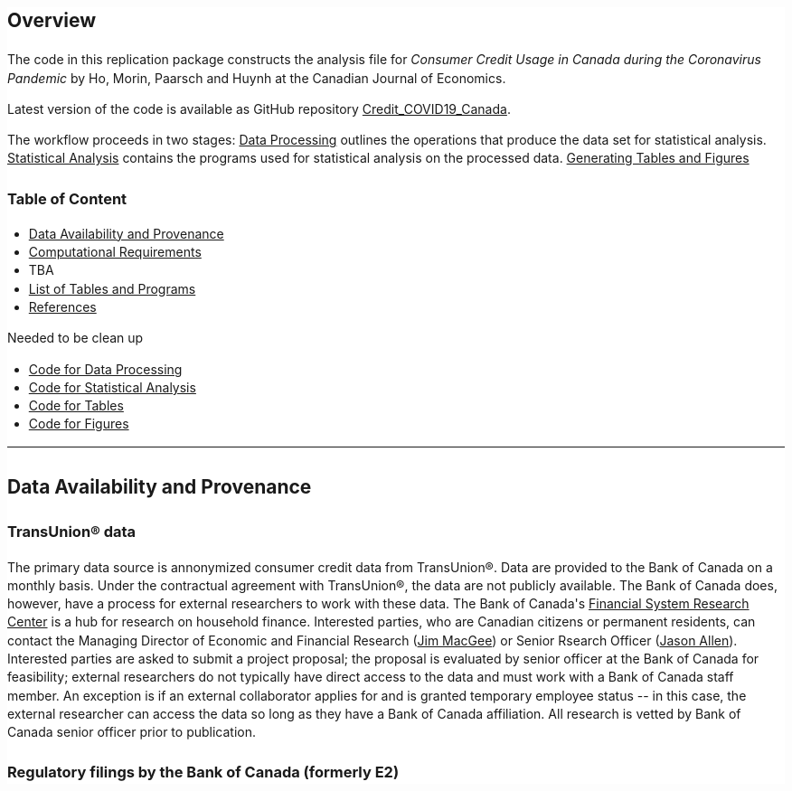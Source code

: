 Overview
--------

The code in this replication package constructs the analysis file for *Consumer Credit Usage in Canada during the Coronavirus Pandemic* by Ho, Morin, Paarsch and Huynh at the Canadian Journal of Economics.

Latest version of the code is available as GitHub repository [Credit_COVID19_Canada](https://github.com/LeeMorinUCF/Credit_COVID19_Canada).

The workflow proceeds in two stages: 
[Data Processing](#Data-Processing) outlines the operations that produce the data set for statistical analysis.
[Statistical Analysis](#Statistical-Analysis) contains the programs used for statistical analysis on the processed data. 
[Generating Tables and Figures](#Generating-Tables-and-Figures)

### Table of Content
- [Data Availability and Provenance](#Data-Availability-and-Provenance)
- [Computational Requirements](#Computational-Requirements)
- TBA
- [List of Tables and Programs](#List-of-Tables-and-Programs)
- [References](#References)

Needed to be clean up
- [Code for Data Processing](#Code-for-Data-Processing)
- [Code for Statistical Analysis](#Code-for-Statistical-Analysis)
- [Code for Tables](#Code-for-Tables)
- [Code for Figures](#Code-for-Figures)

---

Data Availability and Provenance
----------------------------

### TransUnion&reg; data
The primary data source is annonymized consumer credit data from TransUnion&reg;. 
Data are provided to the Bank of Canada on a monthly basis. Under the contractual agreement with TransUnion&reg;, the data are not publicly available. The Bank of Canada does, however, have a process for external researchers to work with these data. The Bank of Canada's [Financial System Research Center](https://www.bankofcanada.ca/research/financial-system-research-centre/) is a hub for research on household finance. Interested parties, who are Canadian citizens or permanent residents, can contact the Managing Director of Economic and Financial Research ([Jim MacGee](https://www.bankofcanada.ca/profile/james-macgee/)) or Senior Rsearch Officer ([Jason Allen](https://www.bankofcanada.ca/profile/jason-allen/)).
Interested parties are asked to submit a project proposal; the proposal is evaluated by senior officer at the Bank of Canada for feasibility; external researchers do not typically have direct access to the data and must work with a Bank of Canada staff member. An exception is if an external collaborator applies for and is granted temporary employee status -- in this case, the external researcher can access the data so long as they have a Bank of Canada affiliation. All research is vetted by Bank of Canada senior officer prior to publication.

### Regulatory filings by the Bank of Canada (formerly E2)
